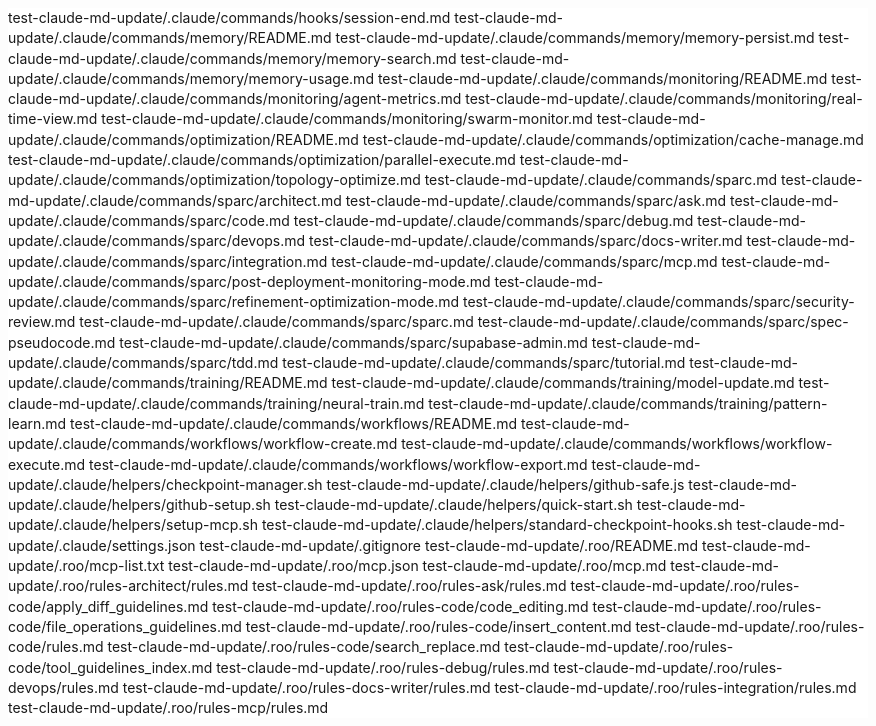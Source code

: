 test-claude-md-update/.claude/commands/hooks/session-end.md
test-claude-md-update/.claude/commands/memory/README.md
test-claude-md-update/.claude/commands/memory/memory-persist.md
test-claude-md-update/.claude/commands/memory/memory-search.md
test-claude-md-update/.claude/commands/memory/memory-usage.md
test-claude-md-update/.claude/commands/monitoring/README.md
test-claude-md-update/.claude/commands/monitoring/agent-metrics.md
test-claude-md-update/.claude/commands/monitoring/real-time-view.md
test-claude-md-update/.claude/commands/monitoring/swarm-monitor.md
test-claude-md-update/.claude/commands/optimization/README.md
test-claude-md-update/.claude/commands/optimization/cache-manage.md
test-claude-md-update/.claude/commands/optimization/parallel-execute.md
test-claude-md-update/.claude/commands/optimization/topology-optimize.md
test-claude-md-update/.claude/commands/sparc.md
test-claude-md-update/.claude/commands/sparc/architect.md
test-claude-md-update/.claude/commands/sparc/ask.md
test-claude-md-update/.claude/commands/sparc/code.md
test-claude-md-update/.claude/commands/sparc/debug.md
test-claude-md-update/.claude/commands/sparc/devops.md
test-claude-md-update/.claude/commands/sparc/docs-writer.md
test-claude-md-update/.claude/commands/sparc/integration.md
test-claude-md-update/.claude/commands/sparc/mcp.md
test-claude-md-update/.claude/commands/sparc/post-deployment-monitoring-mode.md
test-claude-md-update/.claude/commands/sparc/refinement-optimization-mode.md
test-claude-md-update/.claude/commands/sparc/security-review.md
test-claude-md-update/.claude/commands/sparc/sparc.md
test-claude-md-update/.claude/commands/sparc/spec-pseudocode.md
test-claude-md-update/.claude/commands/sparc/supabase-admin.md
test-claude-md-update/.claude/commands/sparc/tdd.md
test-claude-md-update/.claude/commands/sparc/tutorial.md
test-claude-md-update/.claude/commands/training/README.md
test-claude-md-update/.claude/commands/training/model-update.md
test-claude-md-update/.claude/commands/training/neural-train.md
test-claude-md-update/.claude/commands/training/pattern-learn.md
test-claude-md-update/.claude/commands/workflows/README.md
test-claude-md-update/.claude/commands/workflows/workflow-create.md
test-claude-md-update/.claude/commands/workflows/workflow-execute.md
test-claude-md-update/.claude/commands/workflows/workflow-export.md
test-claude-md-update/.claude/helpers/checkpoint-manager.sh
test-claude-md-update/.claude/helpers/github-safe.js
test-claude-md-update/.claude/helpers/github-setup.sh
test-claude-md-update/.claude/helpers/quick-start.sh
test-claude-md-update/.claude/helpers/setup-mcp.sh
test-claude-md-update/.claude/helpers/standard-checkpoint-hooks.sh
test-claude-md-update/.claude/settings.json
test-claude-md-update/.gitignore
test-claude-md-update/.roo/README.md
test-claude-md-update/.roo/mcp-list.txt
test-claude-md-update/.roo/mcp.json
test-claude-md-update/.roo/mcp.md
test-claude-md-update/.roo/rules-architect/rules.md
test-claude-md-update/.roo/rules-ask/rules.md
test-claude-md-update/.roo/rules-code/apply_diff_guidelines.md
test-claude-md-update/.roo/rules-code/code_editing.md
test-claude-md-update/.roo/rules-code/file_operations_guidelines.md
test-claude-md-update/.roo/rules-code/insert_content.md
test-claude-md-update/.roo/rules-code/rules.md
test-claude-md-update/.roo/rules-code/search_replace.md
test-claude-md-update/.roo/rules-code/tool_guidelines_index.md
test-claude-md-update/.roo/rules-debug/rules.md
test-claude-md-update/.roo/rules-devops/rules.md
test-claude-md-update/.roo/rules-docs-writer/rules.md
test-claude-md-update/.roo/rules-integration/rules.md
test-claude-md-update/.roo/rules-mcp/rules.md